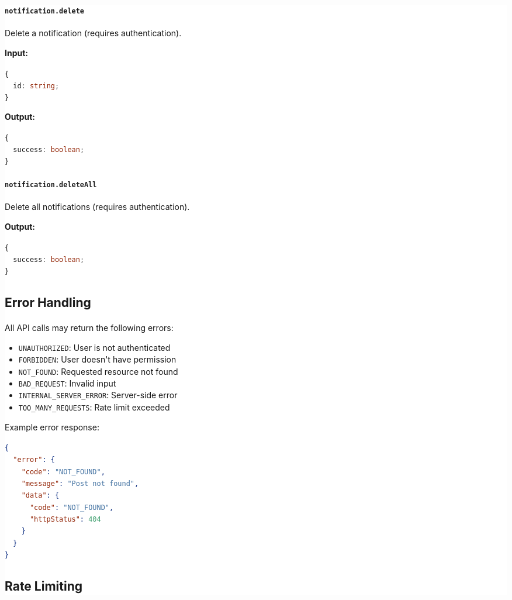 #### `notification.delete`

Delete a notification (requires authentication).

**Input:**
```typescript
{
  id: string;
}
```

**Output:**
```typescript
{
  success: boolean;
}
```

#### `notification.deleteAll`

Delete all notifications (requires authentication).

**Output:**
```typescript
{
  success: boolean;
}
```

## Error Handling

All API calls may return the following errors:

- `UNAUTHORIZED`: User is not authenticated
- `FORBIDDEN`: User doesn't have permission
- `NOT_FOUND`: Requested resource not found
- `BAD_REQUEST`: Invalid input
- `INTERNAL_SERVER_ERROR`: Server-side error
- `TOO_MANY_REQUESTS`: Rate limit exceeded

Example error response:
```json
{
  "error": {
    "code": "NOT_FOUND",
    "message": "Post not found",
    "data": {
      "code": "NOT_FOUND",
      "httpStatus": 404
    }
  }
}
```

## Rate Limiting
